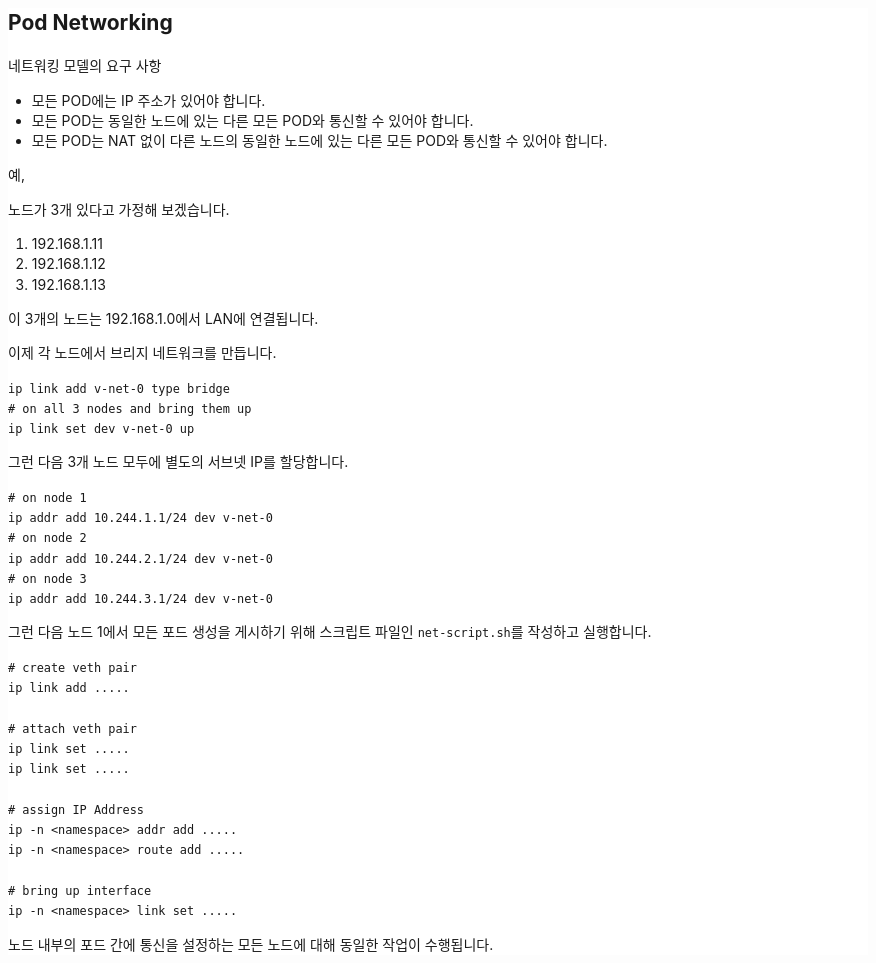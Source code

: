 ## Pod Networking

네트워킹 모델의 요구 사항

- 모든 POD에는 IP 주소가 있어야 합니다.
- 모든 POD는 동일한 노드에 있는 다른 모든 POD와 통신할 수 있어야 합니다.
- 모든 POD는 NAT 없이 다른 노드의 동일한 노드에 있는 다른 모든 POD와 통신할 수 있어야 합니다.

예,

노드가 3개 있다고 가정해 보겠습니다.

1. 192.168.1.11
2. 192.168.1.12
3. 192.168.1.13

이 3개의 노드는 192.168.1.0에서 LAN에 연결됩니다.

이제 각 노드에서 브리지 네트워크를 만듭니다.

```shell
ip link add v-net-0 type bridge
# on all 3 nodes and bring them up
ip link set dev v-net-0 up
```

그런 다음 3개 노드 모두에 별도의 서브넷 IP를 할당합니다.

```shell
# on node 1
ip addr add 10.244.1.1/24 dev v-net-0
# on node 2
ip addr add 10.244.2.1/24 dev v-net-0
# on node 3
ip addr add 10.244.3.1/24 dev v-net-0
```

그런 다음 노드 1에서 모든 포드 생성을 게시하기 위해 스크립트 파일인 `net-script.sh`를 작성하고 실행합니다.

```shell
# create veth pair
ip link add .....

# attach veth pair
ip link set .....
ip link set .....

# assign IP Address
ip -n <namespace> addr add .....
ip -n <namespace> route add .....

# bring up interface
ip -n <namespace> link set .....
```

노드 내부의 포드 간에 통신을 설정하는 모든 노드에 대해 동일한 작업이 수행됩니다.
